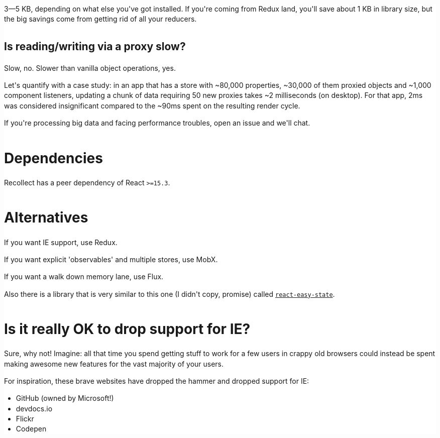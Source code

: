 3—5 KB, depending on what else you've got installed. If you're coming from Redux
land, you'll save about 1 KB in library size, but the big savings come from
getting rid of all your reducers.

## Is reading/writing via a proxy slow?

Slow, no. Slower than vanilla object operations, yes.

Let's quantify with a case study: in an app that has a store with ~80,000
properties, ~30,000 of them proxied objects and ~1,000 component listeners,
updating a chunk of data requiring 50 new proxies takes ~2 milliseconds (on
desktop). For that app, 2ms was considered insignificant compared to the ~90ms
spent on the resulting render cycle.

If you're processing big data and facing performance troubles, open an issue and
we'll chat.

# Dependencies

Recollect has a peer dependency of React `>=15.3`.

# Alternatives

If you want IE support, use Redux.

If you want explicit 'observables' and multiple stores, use MobX.

If you want a walk down memory lane, use Flux.

Also there is a library that is very similar to this one (I didn't copy,
promise) called
[`react-easy-state`](https://github.com/solkimicreb/react-easy-state).

# Is it really OK to drop support for IE?

Sure, why not! Imagine: all that time you spend getting stuff to work for a few
users in crappy old browsers could instead be spent making awesome new features
for the vast majority of your users.

For inspiration, these brave websites have dropped the hammer and dropped
support for IE:

- GitHub (owned by Microsoft!)
- devdocs.io
- Flickr
- Codepen
